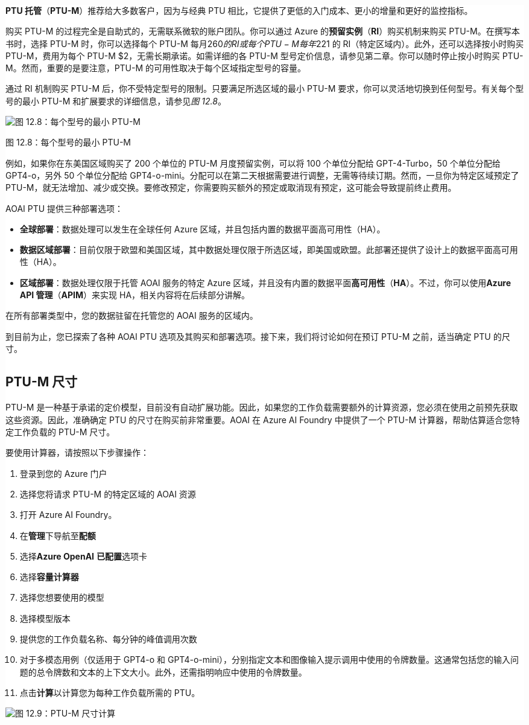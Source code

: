 **PTU 托管**（**PTU-M**）推荐给大多数客户，因为与经典 PTU 相比，它提供了更低的入门成本、更小的增量和更好的监控指标。

购买 PTU-M 的过程完全是自助式的，无需联系微软的账户团队。你可以通过 Azure 的**预留实例**（**RI**）购买机制来购买 PTU-M。在撰写本书时，选择 PTU-M 时，你可以选择每个 PTU-M 每月$260 的 RI 或每个 PTU-M 每年$221 的 RI（特定区域内）。此外，还可以选择按小时购买 PTU-M，费用为每个 PTU-M $2，无需长期承诺。如需详细的各 PTU-M 型号定价信息，请参见第二章。你可以随时停止按小时购买 PTU-M。然而，重要的是要注意，PTU-M 的可用性取决于每个区域指定型号的容量。

通过 RI 机制购买 PTU-M 后，你不受特定型号的限制。只要满足所选区域的最小 PTU-M 要求，你可以灵活地切换到任何型号。有关每个型号的最小 PTU-M 和扩展要求的详细信息，请参见*图 12.8*。

![图 12.8：每个型号的最小 PTU-M](img/B21019_12_8.jpg)

图 12.8：每个型号的最小 PTU-M

例如，如果你在东美国区域购买了 200 个单位的 PTU-M 月度预留实例，可以将 100 个单位分配给 GPT-4-Turbo，50 个单位分配给 GPT4-o，另外 50 个单位分配给 GPT4-o-mini。分配可以在第二天根据需要进行调整，无需等待续订期。然而，一旦你为特定区域预定了 PTU-M，就无法增加、减少或交换。要修改预定，你需要购买额外的预定或取消现有预定，这可能会导致提前终止费用。

AOAI PTU 提供三种部署选项：

+   **全球部署**：数据处理可以发生在全球任何 Azure 区域，并且包括内置的数据平面高可用性（HA）。

+   **数据区域部署**：目前仅限于欧盟和美国区域，其中数据处理仅限于所选区域，即美国或欧盟。此部署还提供了设计上的数据平面高可用性（HA）。

+   **区域部署**：数据处理仅限于托管 AOAI 服务的特定 Azure 区域，并且没有内置的数据平面**高可用性**（**HA**）。不过，你可以使用**Azure API 管理**（**APIM**）来实现 HA，相关内容将在后续部分讲解。

在所有部署类型中，您的数据驻留在托管您的 AOAI 服务的区域内。

到目前为止，您已探索了各种 AOAI PTU 选项及其购买和部署选项。接下来，我们将讨论如何在预订 PTU-M 之前，适当确定 PTU 的尺寸。

## PTU-M 尺寸

PTU-M 是一种基于承诺的定价模型，目前没有自动扩展功能。因此，如果您的工作负载需要额外的计算资源，您必须在使用之前预先获取这些资源。因此，准确确定 PTU 的尺寸在购买前非常重要。AOAI 在 Azure AI Foundry 中提供了一个 PTU-M 计算器，帮助估算适合您特定工作负载的 PTU-M 尺寸。

要使用计算器，请按照以下步骤操作：

1.  登录到您的 Azure 门户

1.  选择您将请求 PTU-M 的特定区域的 AOAI 资源

1.  打开 Azure AI Foundry。

1.  在**管理**下导航至**配额**

1.  选择**Azure OpenAI** **已配置**选项卡

1.  选择**容量计算器**

1.  选择您想要使用的模型

1.  选择模型版本

1.  提供您的工作负载名称、每分钟的峰值调用次数

1.  对于多模态用例（仅适用于 GPT4-o 和 GPT4-o-mini），分别指定文本和图像输入提示调用中使用的令牌数量。这通常包括您的输入问题的总令牌数和文本的上下文大小。此外，还需指明响应中使用的令牌数量。

1.  点击**计算**以计算您为每种工作负载所需的 PTU。

![图 12.9：PTU-M 尺寸计算](img/B21019_12_9.jpg)

